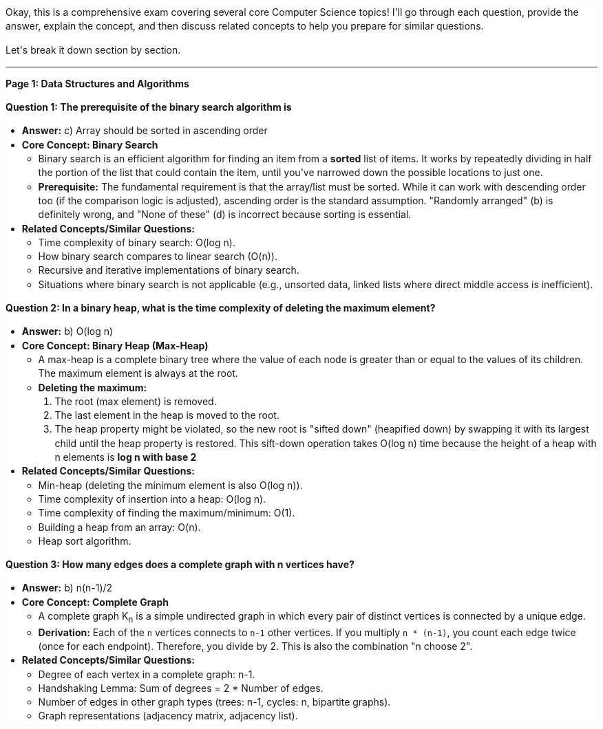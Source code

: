 Okay, this is a comprehensive exam covering several core Computer Science topics! I'll go through each question, provide the answer, explain the concept, and then discuss related concepts to help you prepare for similar questions.

Let's break it down section by section.

---

**Page 1: Data Structures and Algorithms**

**Question 1: The prerequisite of the binary search algorithm is**
*   **Answer:** c) Array should be sorted in ascending order
*   **Core Concept: Binary Search**
    *   Binary search is an efficient algorithm for finding an item from a **sorted** list of items. It works by repeatedly dividing in half the portion of the list that could contain the item, until you've narrowed down the possible locations to just one.
    *   **Prerequisite:** The fundamental requirement is that the array/list must be sorted. While it can work with descending order too (if the comparison logic is adjusted), ascending order is the standard assumption. "Randomly arranged" (b) is definitely wrong, and "None of these" (d) is incorrect because sorting is essential.
*   **Related Concepts/Similar Questions:**
    *   Time complexity of binary search: O(log n).
    *   How binary search compares to linear search (O(n)).
    *   Recursive and iterative implementations of binary search.
    *   Situations where binary search is not applicable (e.g., unsorted data, linked lists where direct middle access is inefficient).

**Question 2: In a binary heap, what is the time complexity of deleting the maximum element?**
*   **Answer:** b) O(log n)
*   **Core Concept: Binary Heap (Max-Heap)**
    *   A max-heap is a complete binary tree where the value of each node is greater than or equal to the values of its children. The maximum element is always at the root.
    *   **Deleting the maximum:**
        1.  The root (max element) is removed.
        2.  The last element in the heap is moved to the root.
        3.  The heap property might be violated, so the new root is "sifted down" (heapified down) by swapping it with its largest child until the heap property is restored. This sift-down operation takes O(log n) time because the height of a heap with n elements is **log n with base 2**
*   **Related Concepts/Similar Questions:**
    *   Min-heap (deleting the minimum element is also O(log n)).
    *   Time complexity of insertion into a heap: O(log n).
    *   Time complexity of finding the maximum/minimum: O(1).
    *   Building a heap from an array: O(n).
    *   Heap sort algorithm.

**Question 3: How many edges does a complete graph with n vertices have?**
*   **Answer:** b) n(n-1)/2
*   **Core Concept: Complete Graph**
    *   A complete graph K<sub>n</sub> is a simple undirected graph in which every pair of distinct vertices is connected by a unique edge.
    *   **Derivation:** Each of the `n` vertices connects to `n-1` other vertices. If you multiply `n * (n-1)`, you count each edge twice (once for each endpoint). Therefore, you divide by 2. This is also the combination "n choose 2".
*   **Related Concepts/Similar Questions:**
    *   Degree of each vertex in a complete graph: n-1.
    *   Handshaking Lemma: Sum of degrees = 2 * Number of edges.
    *   Number of edges in other graph types (trees: n-1, cycles: n, bipartite graphs).
    *   Graph representations (adjacency matrix, adjacency list).
